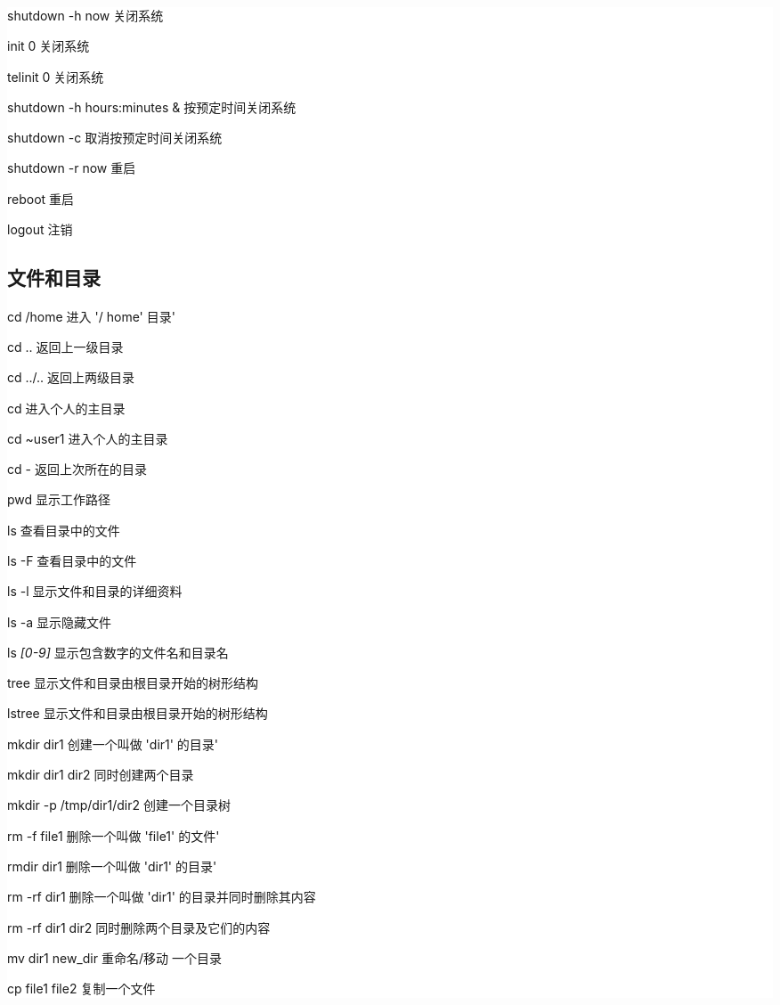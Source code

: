 shutdown -h now 关闭系统

init 0 关闭系统

telinit 0 关闭系统

shutdown -h hours:minutes & 按预定时间关闭系统 

shutdown -c 取消按预定时间关闭系统 

shutdown -r now 重启

reboot 重启

logout 注销 

## 文件和目录 

cd /home 进入 '/ home' 目录' 

cd .. 返回上一级目录 

cd ../.. 返回上两级目录 

cd 进入个人的主目录 

cd ~user1 进入个人的主目录 

cd - 返回上次所在的目录 

pwd 显示工作路径 

ls 查看目录中的文件 

ls -F 查看目录中的文件 

ls -l 显示文件和目录的详细资料 

ls -a 显示隐藏文件 

ls *[0-9]* 显示包含数字的文件名和目录名 

tree 显示文件和目录由根目录开始的树形结构

lstree 显示文件和目录由根目录开始的树形结构

mkdir dir1 创建一个叫做 'dir1' 的目录' 

mkdir dir1 dir2 同时创建两个目录 

mkdir -p /tmp/dir1/dir2 创建一个目录树 

rm -f file1 删除一个叫做 'file1' 的文件' 

rmdir dir1 删除一个叫做 'dir1' 的目录' 

rm -rf dir1 删除一个叫做 'dir1' 的目录并同时删除其内容 

rm -rf dir1 dir2 同时删除两个目录及它们的内容 

mv dir1 new_dir 重命名/移动 一个目录 

cp file1 file2 复制一个文件 
